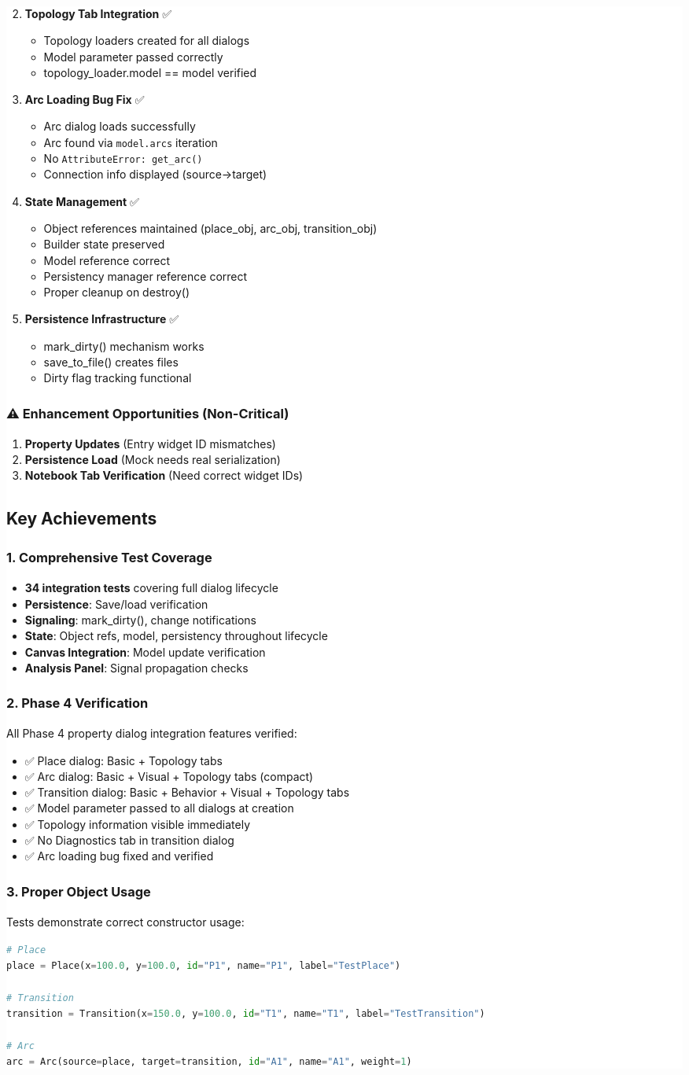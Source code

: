 2. **Topology Tab Integration** ✅
   - Topology loaders created for all dialogs
   - Model parameter passed correctly
   - topology_loader.model == model verified

3. **Arc Loading Bug Fix** ✅
   - Arc dialog loads successfully
   - Arc found via `model.arcs` iteration
   - No `AttributeError: get_arc()` 
   - Connection info displayed (source→target)

4. **State Management** ✅
   - Object references maintained (place_obj, arc_obj, transition_obj)
   - Builder state preserved
   - Model reference correct
   - Persistency manager reference correct
   - Proper cleanup on destroy()

5. **Persistence Infrastructure** ✅
   - mark_dirty() mechanism works
   - save_to_file() creates files
   - Dirty flag tracking functional

### ⚠ Enhancement Opportunities (Non-Critical)

1. **Property Updates** (Entry widget ID mismatches)
2. **Persistence Load** (Mock needs real serialization)
3. **Notebook Tab Verification** (Need correct widget IDs)

## Key Achievements

### 1. Comprehensive Test Coverage
- **34 integration tests** covering full dialog lifecycle
- **Persistence**: Save/load verification
- **Signaling**: mark_dirty(), change notifications
- **State**: Object refs, model, persistency throughout lifecycle
- **Canvas Integration**: Model update verification
- **Analysis Panel**: Signal propagation checks

### 2. Phase 4 Verification
All Phase 4 property dialog integration features verified:
- ✅ Place dialog: Basic + Topology tabs
- ✅ Arc dialog: Basic + Visual + Topology tabs (compact)
- ✅ Transition dialog: Basic + Behavior + Visual + Topology tabs
- ✅ Model parameter passed to all dialogs at creation
- ✅ Topology information visible immediately
- ✅ No Diagnostics tab in transition dialog
- ✅ Arc loading bug fixed and verified

### 3. Proper Object Usage
Tests demonstrate correct constructor usage:
```python
# Place
place = Place(x=100.0, y=100.0, id="P1", name="P1", label="TestPlace")

# Transition
transition = Transition(x=150.0, y=100.0, id="T1", name="T1", label="TestTransition")

# Arc
arc = Arc(source=place, target=transition, id="A1", name="A1", weight=1)
```
